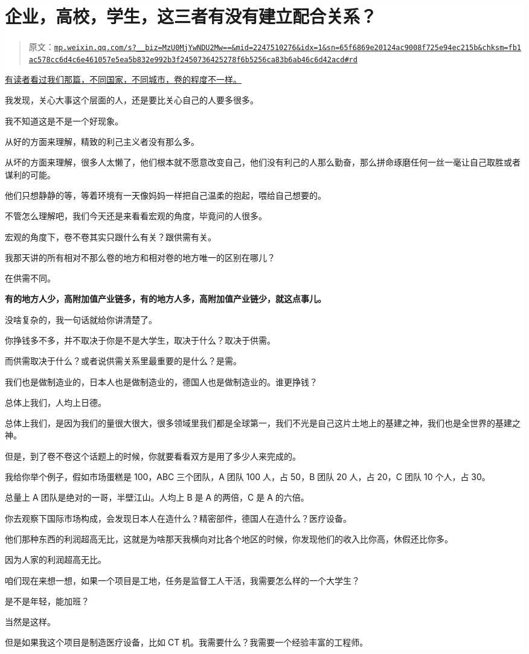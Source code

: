 # 企业，高校，学生，这三者有没有建立配合关系？

> 原文：[`mp.weixin.qq.com/s?__biz=MzU0MjYwNDU2Mw==&mid=2247510276&idx=1&sn=65f6869e20124ac9008f725e94ec215b&chksm=fb1ac578cc6d4c6e461057e5ea5b832e992b3f2450736425278f6b5256ca83b6ab46c6d42acd#rd`](http://mp.weixin.qq.com/s?__biz=MzU0MjYwNDU2Mw==&mid=2247510276&idx=1&sn=65f6869e20124ac9008f725e94ec215b&chksm=fb1ac578cc6d4c6e461057e5ea5b832e992b3f2450736425278f6b5256ca83b6ab46c6d42acd#rd)

[有读者看过我们那篇，不同国家，不同城市，卷的程度不一样。](http://mp.weixin.qq.com/s?__biz=MzU0MjYwNDU2Mw==&mid=2247510270&idx=1&sn=a8a506448158f0f4168358a41027836e&chksm=fb1ac482cc6d4d9440c026075587289090431cfed30c7a4d331b77c2d13f57eb91e91cb6dd26&scene=21#wechat_redirect) 

我发现，关心大事这个层面的人，还是要比关心自己的人要多很多。 

我不知道这是不是一个好现象。 

从好的方面来理解，精致的利己主义者没有那么多。

从坏的方面来理解，很多人太懒了，他们根本就不愿意改变自己，他们没有利己的人那么勤奋，那么拼命琢磨任何一丝一毫让自己取胜或者谋利的可能。

他们只想静静的等，等着环境有一天像妈妈一样把自己温柔的抱起，喂给自己想要的。

不管怎么理解吧，我们今天还是来看看宏观的角度，毕竟问的人很多。 

宏观的角度下，卷不卷其实只跟什么有关？跟供需有关。 

我那天讲的所有相对不那么卷的地方和相对卷的地方唯一的区别在哪儿？ 

在供需不同。

**有的地方人少，高附加值产业链多，有的地方人多，高附加值产业链少，就这点事儿。** 

没啥复杂的，我一句话就给你讲清楚了。 

你挣钱多不多，并不取决于你是不是大学生，取决于什么？取决于供需。 

而供需取决于什么？或者说供需关系里最重要的是什么？是需。 

我们也是做制造业的，日本人也是做制造业的，德国人也是做制造业的。谁更挣钱？ 

总体上我们，人均上日德。

总体上我们，是因为我们的量很大很大，很多领域里我们都是全球第一，我们不光是自己这片土地上的基建之神，我们也是全世界的基建之神。 

但是，到了卷不卷这个话题上的时候，你就要看看双方是用了多少人来完成的。

我给你举个例子，假如市场蛋糕是 100，ABC 三个团队，A 团队 100 人，占 50，B 团队 20 人，占 20，C 团队 10 个人，占 30。 

总量上 A 团队是绝对的一哥，半壁江山。人均上 B 是 A 的两倍，C 是 A 的六倍。

你去观察下国际市场构成，会发现日本人在造什么？精密部件，德国人在造什么？医疗设备。 

他们那种东西的利润超高无比，这就是为啥那天我横向对比各个地区的时候，你发现他们的收入比你高，休假还比你多。 

因为人家的利润超高无比。 

咱们现在来想一想，如果一个项目是工地，任务是监督工人干活，我需要怎么样的一个大学生？ 

是不是年轻，能加班？ 

当然是这样。 

但是如果我这个项目是制造医疗设备，比如 CT 机。我需要什么？我需要一个经验丰富的工程师。
